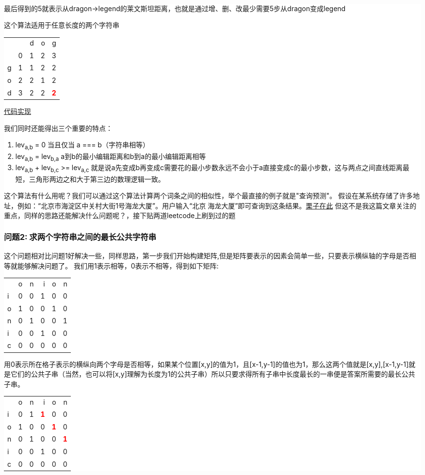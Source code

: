 最后得到的5就表示从dragon->legend的莱文斯坦距离，也就是通过增、删、改最少需要5步从dragon变成legend

这个算法适用于任意长度的两个字符串

||||||
---|:--:|---:|---:|---:
| | |d|o|g
||0|1|2|3
|g|1|1|2|2
|o|2|2|1|2
|d|3|2|2|**<font color=red>2</font>**

[代码实现](https://github.com/trekhleb/javascript-algorithms/blob/master/src/algorithms/string/levenshtein-distance/levenshteinDistance.js)

我们同时还能得出三个重要的特点：

1. lev<sub>a,b</sub> = 0 当且仅当 a === b（字符串相等）
2. lev<sub>a,b</sub> = lev<sub>b,a</sub> a到b的最小编辑距离和b到a的最小编辑距离相等
3. lev<sub>a,b</sub> + lev<sub>b,c</sub> >= lev<sub>a,c</sub> 就是说a先变成b再变成c需要花的最小步数永远不会小于a直接变成c的最小步数，这与两点之间直线距离最短，三角形两边之和大于第三边的数理逻辑一致。

这个算法有什么用呢？我们可以通过这个算法计算两个词条之间的相似性，举个最直接的例子就是"查询预测"。
假设在某系统存储了许多地址，例如：“北京市海淀区中关村大街1号海龙大厦”。用户输入“北京 海龙大厦”即可查询到这条结果。[栗子在此](http://www.cnblogs.com/Aimeast/archive/2011/09/05/2167844.html)
但这不是我这篇文章关注的重点，同样的思路还能解决什么问题呢？，接下贴两道leetcode上刷到过的题

### 问题2: 求两个字符串之间的最长公共字符串

这个问题相对比问题1好解决一些，同样思路，第一步我们开始构建矩阵,但是矩阵要表示的因素会简单一些，只要表示横纵轴的字母是否相等就能够解决问题了。
我们用1表示相等，0表示不相等，得到如下矩阵:

|||||||
---|:--:|---:|---:|---:|---:|
| |o|n|i|o|n
|i|0|0|1|0|0
|o|1|0|0|1|0
|n|0|1|0|0|1
|i|0|0|1|0|0
|c|0|0|0|0|0

用0表示所在格子表示的横纵向两个字母是否相等，如果某个位置[x,y]的值为1，且[x-1,y-1]的值也为1，那么这两个值就是[x,y],[x-1,y-1]就是它们的公共子串（当然，也可以将[x,y]理解为长度为1的公共子串）所以只要求得所有子串中长度最长的一串便是答案所需要的最长公共子串。

|||||||
---|:--:|---:|---:|---:|---:|
| |o|n|i|o|n|
|i|0|1|**<font color=red>1</font>**|0|0
|o|1|0|0|**<font color=red>1</font>**|0
|n|0|1|0|0|**<font color=red>1</font>**
|i|0|0|1|0|0
|c|0|0|0|0|0
